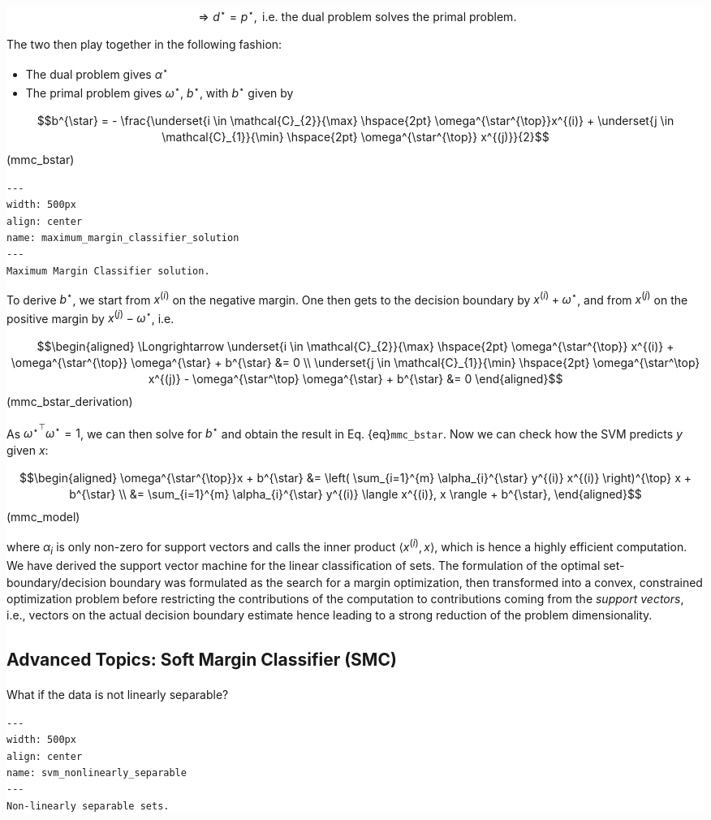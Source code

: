 $$\Longrightarrow d^{\star} = p^{\star}, \text{ i.e. the dual problem solves the primal problem.}$$

The two then play together in the following fashion:

- The dual problem gives $\alpha^{\star}$
- The primal problem gives $\omega^{\star}$, $b^{\star}$, with $b^{\star}$ given by

$$b^{\star} = - \frac{\underset{i \in \mathcal{C}_{2}}{\max} \hspace{2pt} \omega^{\star^{\top}}x^{(i)} + \underset{j \in \mathcal{C}_{1}}{\min} \hspace{2pt} \omega^{\star^{\top}} x^{(j)}}{2}$$ (mmc_bstar)

```{figure} ../imgs/svm/maximum_margin_classifier_solution.png
---
width: 500px
align: center
name: maximum_margin_classifier_solution
---
Maximum Margin Classifier solution.
```

To derive $b^{\star}$, we start from $x^{(i)}$ on the negative margin. One then gets to the decision boundary by $x^{(i)} + \omega^{\star}$, and from $x^{(j)}$ on the positive margin by $x^{(j)} - \omega^{\star}$, i.e.

$$\begin{aligned}
\Longrightarrow \underset{i \in \mathcal{C}_{2}}{\max} \hspace{2pt} \omega^{\star^{\top}} x^{(i)} + \omega^{\star^{\top}} \omega^{\star} + b^{\star} &= 0 \\
\underset{j \in \mathcal{C}_{1}}{\min} \hspace{2pt} \omega^{\star^\top} x^{(j)} - \omega^{\star^\top} \omega^{\star} + b^{\star} &= 0
\end{aligned}$$ (mmc_bstar_derivation)

As $\omega^{\star^\top} \omega^{\star} = 1$, we can then solve for $b^{\star}$ and obtain the result in Eq. {eq}`mmc_bstar`. Now we can check how the SVM predicts $y$ given $x$:

$$\begin{aligned}
\omega^{\star^{\top}}x + b^{\star} &= \left( \sum_{i=1}^{m} \alpha_{i}^{\star} y^{(i)} x^{(i)} \right)^{\top} x + b^{\star} \\
&= \sum_{i=1}^{m} \alpha_{i}^{\star} y^{(i)} \langle x^{(i)}, x \rangle + b^{\star},
\end{aligned}$$ (mmc_model)

where $\alpha_{i}$ is only non-zero for support vectors and calls the inner product $\langle x^{(i)}, x \rangle$, which is hence a highly efficient computation. We have derived the support vector machine for the linear classification of sets. The formulation of the optimal set-boundary/decision boundary was formulated as the search for a margin optimization, then transformed into a convex, constrained optimization problem before restricting the contributions of the computation to contributions coming from the _support vectors_, i.e., vectors on the actual decision boundary estimate hence leading to a strong reduction of the problem dimensionality.

## Advanced Topics: Soft Margin Classifier (SMC)

What if the data is not linearly separable?

```{figure} ../imgs/svm/svm_nonlinearly_separable.png
---
width: 500px
align: center
name: svm_nonlinearly_separable
---
Non-linearly separable sets.
```
